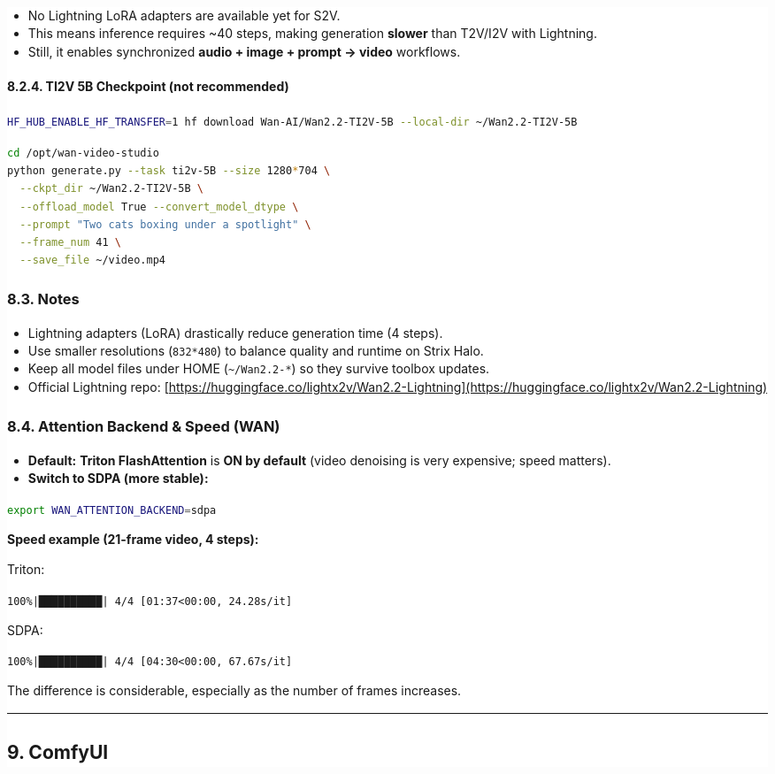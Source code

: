 * No Lightning LoRA adapters are available yet for S2V.
* This means inference requires \~40 steps, making generation **slower** than T2V/I2V with Lightning.
* Still, it enables synchronized **audio + image + prompt → video** workflows.

#### 8.2.4. TI2V 5B Checkpoint (not recommended)

```bash
HF_HUB_ENABLE_HF_TRANSFER=1 hf download Wan-AI/Wan2.2-TI2V-5B --local-dir ~/Wan2.2-TI2V-5B
```

```bash
cd /opt/wan-video-studio
python generate.py --task ti2v-5B --size 1280*704 \
  --ckpt_dir ~/Wan2.2-TI2V-5B \
  --offload_model True --convert_model_dtype \
  --prompt "Two cats boxing under a spotlight" \
  --frame_num 41 \
  --save_file ~/video.mp4
```

### 8.3. Notes

* Lightning adapters (LoRA) drastically reduce generation time (4 steps).
* Use smaller resolutions (`832*480`) to balance quality and runtime on Strix Halo.
* Keep all model files under HOME (`~/Wan2.2-*`) so they survive toolbox updates.
* Official Lightning repo: [https://huggingface.co/lightx2v/Wan2.2-Lightning](https://huggingface.co/lightx2v/Wan2.2-Lightning)

### 8.4. Attention Backend & Speed (WAN)

* **Default:** **Triton FlashAttention** is **ON by default** (video denoising is very expensive; speed matters).
* **Switch to SDPA (more stable):**

```bash
export WAN_ATTENTION_BACKEND=sdpa
```

**Speed example (21-frame video, 4 steps):**

Triton:

```
100%|██████████| 4/4 [01:37<00:00, 24.28s/it]
```

SDPA:

```
100%|██████████| 4/4 [04:30<00:00, 67.67s/it]
```

The difference is considerable, especially as the number of frames increases.

---

## 9. ComfyUI
